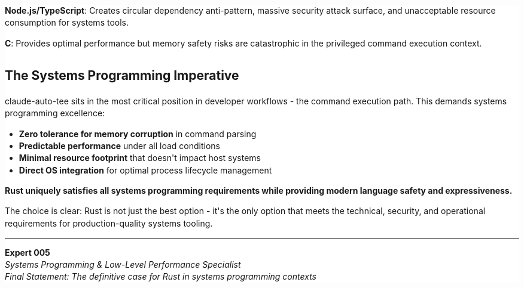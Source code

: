 **Node.js/TypeScript**: Creates circular dependency anti-pattern, massive security attack surface, and unacceptable resource consumption for systems tools.

**C**: Provides optimal performance but memory safety risks are catastrophic in the privileged command execution context.

## The Systems Programming Imperative  

claude-auto-tee sits in the most critical position in developer workflows - the command execution path. This demands systems programming excellence:
- **Zero tolerance for memory corruption** in command parsing
- **Predictable performance** under all load conditions  
- **Minimal resource footprint** that doesn't impact host systems
- **Direct OS integration** for optimal process lifecycle management

**Rust uniquely satisfies all systems programming requirements while providing modern language safety and expressiveness.**

The choice is clear: Rust is not just the best option - it's the only option that meets the technical, security, and operational requirements for production-quality systems tooling.

---

**Expert 005**  
*Systems Programming & Low-Level Performance Specialist*  
*Final Statement: The definitive case for Rust in systems programming contexts*